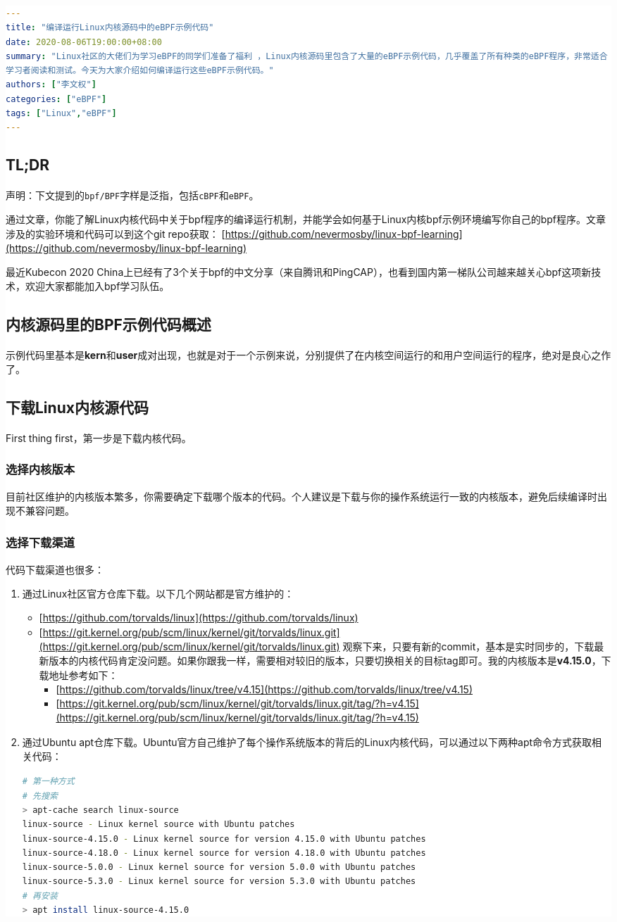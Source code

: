 ```yaml
---
title: "编译运行Linux内核源码中的eBPF示例代码"
date: 2020-08-06T19:00:00+08:00
summary: "Linux社区的大佬们为学习eBPF的同学们准备了福利 ，Linux内核源码里包含了大量的eBPF示例代码，几乎覆盖了所有种类的eBPF程序，非常适合学习者阅读和测试。今天为大家介绍如何编译运行这些eBPF示例代码。"
authors: ["李文权"]
categories: ["eBPF"]
tags: ["Linux","eBPF"]
---
```


## TL;DR

声明：下文提到的`bpf/BPF`字样是泛指，包括`cBPF`和`eBPF`。

通过文章，你能了解Linux内核代码中关于bpf程序的编译运行机制，并能学会如何基于Linux内核bpf示例环境编写你自己的bpf程序。文章涉及的实验环境和代码可以到这个git repo获取：
[https://github.com/nevermosby/linux-bpf-learning](https://github.com/nevermosby/linux-bpf-learning)

最近Kubecon 2020 China上已经有了3个关于bpf的中文分享（来自腾讯和PingCAP），也看到国内第一梯队公司越来越关心bpf这项新技术，欢迎大家都能加入bpf学习队伍。

## 内核源码里的BPF示例代码概述

示例代码里基本是**kern**和**user**成对出现，也就是对于一个示例来说，分别提供了在内核空间运行的和用户空间运行的程序，绝对是良心之作了。

## 下载Linux内核源代码

First thing first，第一步是下载内核代码。

### 选择内核版本

目前社区维护的内核版本繁多，你需要确定下载哪个版本的代码。个人建议是下载与你的操作系统运行一致的内核版本，避免后续编译时出现不兼容问题。

### 选择下载渠道

代码下载渠道也很多：
1. 通过Linux社区官方仓库下载。以下几个网站都是官方维护的：
	- [https://github.com/torvalds/linux](https://github.com/torvalds/linux)
	- [https://git.kernel.org/pub/scm/linux/kernel/git/torvalds/linux.git](https://git.kernel.org/pub/scm/linux/kernel/git/torvalds/linux.git)
	观察下来，只要有新的commit，基本是实时同步的，下载最新版本的内核代码肯定没问题。如果你跟我一样，需要相对较旧的版本，只要切换相关的目标tag即可。我的内核版本是**v4.15.0**，下载地址参考如下：
    	- [https://github.com/torvalds/linux/tree/v4.15](https://github.com/torvalds/linux/tree/v4.15)
    	- [https://git.kernel.org/pub/scm/linux/kernel/git/torvalds/linux.git/tag/?h=v4.15](https://git.kernel.org/pub/scm/linux/kernel/git/torvalds/linux.git/tag/?h=v4.15)
2. 通过Ubuntu apt仓库下载。Ubuntu官方自己维护了每个操作系统版本的背后的Linux内核代码，可以通过以下两种apt命令方式获取相关代码：
  
    ```bash
    # 第一种方式
    # 先搜索
    > apt-cache search linux-source
    linux-source - Linux kernel source with Ubuntu patches
    linux-source-4.15.0 - Linux kernel source for version 4.15.0 with Ubuntu patches
    linux-source-4.18.0 - Linux kernel source for version 4.18.0 with Ubuntu patches
    linux-source-5.0.0 - Linux kernel source for version 5.0.0 with Ubuntu patches
    linux-source-5.3.0 - Linux kernel source for version 5.3.0 with Ubuntu patches
    # 再安装
    > apt install linux-source-4.15.0

